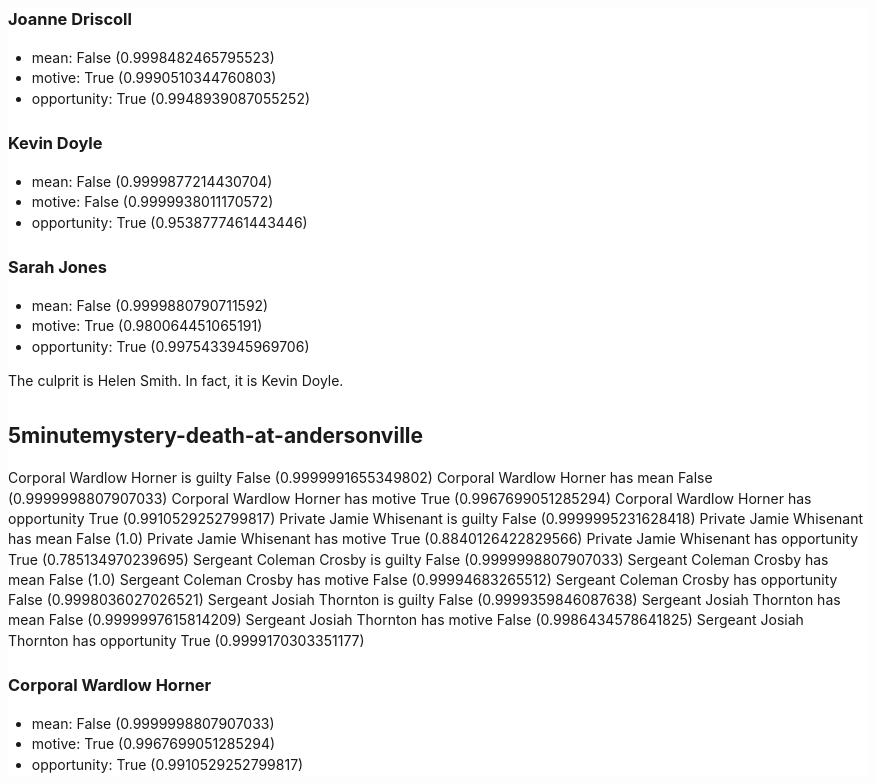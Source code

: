 ### Joanne Driscoll
- mean: False (0.9998482465795523)
- motive: True (0.9990510344760803)
- opportunity: True (0.9948939087055252)

### Kevin Doyle
- mean: False (0.9999877214430704)
- motive: False (0.9999938011170572)
- opportunity: True (0.9538777461443446)

### Sarah Jones
- mean: False (0.9999880790711592)
- motive: True (0.980064451065191)
- opportunity: True (0.9975433945969706)

The culprit is Helen Smith.
In fact, it is Kevin Doyle.
## 5minutemystery-death-at-andersonville
Corporal Wardlow Horner is guilty
False (0.9999991655349802)
Corporal Wardlow Horner has mean
False (0.9999998807907033)
Corporal Wardlow Horner has motive
True (0.9967699051285294)
Corporal Wardlow Horner has opportunity
True (0.9910529252799817)
Private Jamie Whisenant is guilty
False (0.9999995231628418)
Private Jamie Whisenant has mean
False (1.0)
Private Jamie Whisenant has motive
True (0.8840126422829566)
Private Jamie Whisenant has opportunity
True (0.785134970239695)
Sergeant Coleman Crosby is guilty
False (0.9999998807907033)
Sergeant Coleman Crosby has mean
False (1.0)
Sergeant Coleman Crosby has motive
False (0.99994683265512)
Sergeant Coleman Crosby has opportunity
False (0.9998036027026521)
Sergeant Josiah Thornton is guilty
False (0.9999359846087638)
Sergeant Josiah Thornton has mean
False (0.9999997615814209)
Sergeant Josiah Thornton has motive
False (0.9986434578641825)
Sergeant Josiah Thornton has opportunity
True (0.9999170303351177)
### Corporal Wardlow Horner
- mean: False (0.9999998807907033)
- motive: True (0.9967699051285294)
- opportunity: True (0.9910529252799817)
